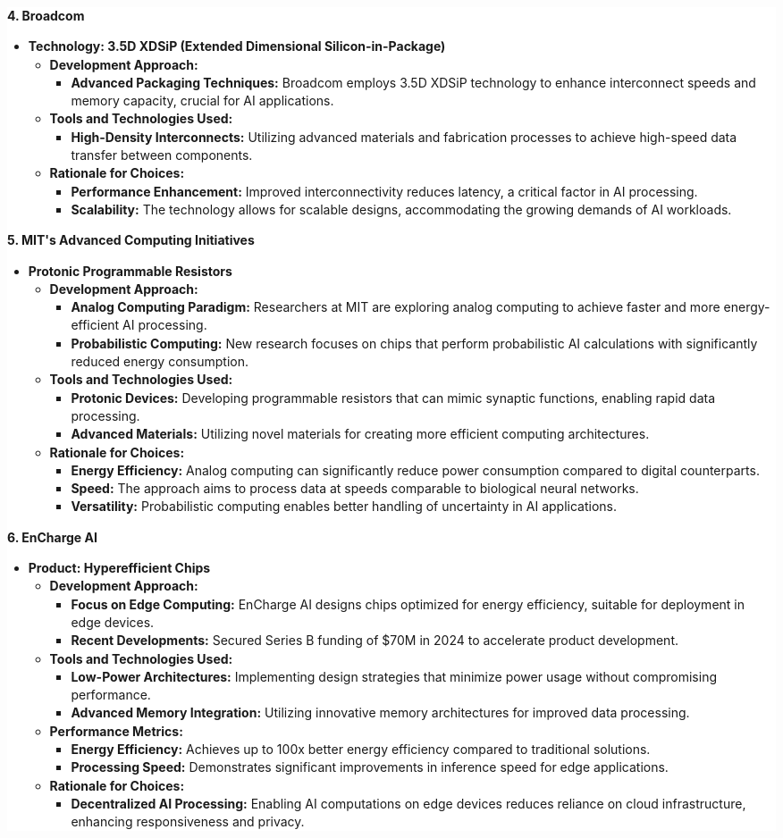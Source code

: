 **4. Broadcom**

- **Technology: 3.5D XDSiP (Extended Dimensional Silicon-in-Package)**
  - **Development Approach:**
    - **Advanced Packaging Techniques:** Broadcom employs 3.5D XDSiP technology to enhance interconnect speeds and memory capacity, crucial for AI applications.
  - **Tools and Technologies Used:**
    - **High-Density Interconnects:** Utilizing advanced materials and fabrication processes to achieve high-speed data transfer between components.
  - **Rationale for Choices:**
    - **Performance Enhancement:** Improved interconnectivity reduces latency, a critical factor in AI processing.
    - **Scalability:** The technology allows for scalable designs, accommodating the growing demands of AI workloads.

**5. MIT's Advanced Computing Initiatives**

- **Protonic Programmable Resistors**
  - **Development Approach:**
    - **Analog Computing Paradigm:** Researchers at MIT are exploring analog computing to achieve faster and more energy-efficient AI processing.
    - **Probabilistic Computing:** New research focuses on chips that perform probabilistic AI calculations with significantly reduced energy consumption.
  - **Tools and Technologies Used:**
    - **Protonic Devices:** Developing programmable resistors that can mimic synaptic functions, enabling rapid data processing.
    - **Advanced Materials:** Utilizing novel materials for creating more efficient computing architectures.
  - **Rationale for Choices:**
    - **Energy Efficiency:** Analog computing can significantly reduce power consumption compared to digital counterparts.
    - **Speed:** The approach aims to process data at speeds comparable to biological neural networks.
    - **Versatility:** Probabilistic computing enables better handling of uncertainty in AI applications.

**6. EnCharge AI**

- **Product: Hyperefficient Chips**
  - **Development Approach:**
    - **Focus on Edge Computing:** EnCharge AI designs chips optimized for energy efficiency, suitable for deployment in edge devices.
    - **Recent Developments:** Secured Series B funding of $70M in 2024 to accelerate product development.
  - **Tools and Technologies Used:**
    - **Low-Power Architectures:** Implementing design strategies that minimize power usage without compromising performance.
    - **Advanced Memory Integration:** Utilizing innovative memory architectures for improved data processing.
  - **Performance Metrics:**
    - **Energy Efficiency:** Achieves up to 100x better energy efficiency compared to traditional solutions.
    - **Processing Speed:** Demonstrates significant improvements in inference speed for edge applications.
  - **Rationale for Choices:**
    - **Decentralized AI Processing:** Enabling AI computations on edge devices reduces reliance on cloud infrastructure, enhancing responsiveness and privacy.
